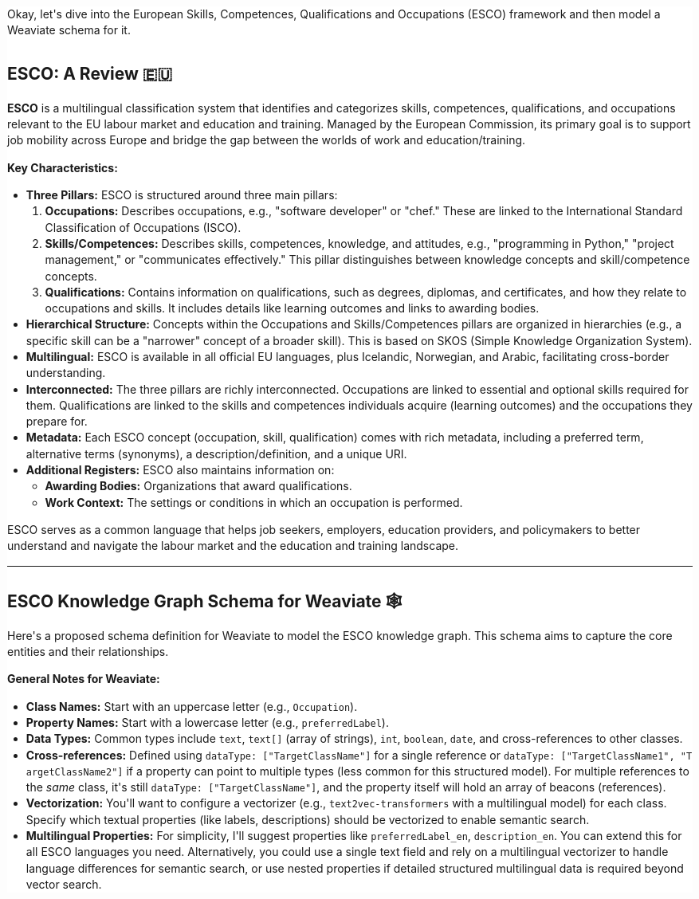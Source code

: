 Okay, let's dive into the European Skills, Competences, Qualifications and Occupations (ESCO) framework and then model a Weaviate schema for it.

## ESCO: A Review 🇪🇺

**ESCO** is a multilingual classification system that identifies and categorizes skills, competences, qualifications, and occupations relevant to the EU labour market and education and training. Managed by the European Commission, its primary goal is to support job mobility across Europe and bridge the gap between the worlds of work and education/training.

**Key Characteristics:**

* **Three Pillars:** ESCO is structured around three main pillars:
    1.  **Occupations:** Describes occupations, e.g., "software developer" or "chef." These are linked to the International Standard Classification of Occupations (ISCO).
    2.  **Skills/Competences:** Describes skills, competences, knowledge, and attitudes, e.g., "programming in Python," "project management," or "communicates effectively." This pillar distinguishes between knowledge concepts and skill/competence concepts.
    3.  **Qualifications:** Contains information on qualifications, such as degrees, diplomas, and certificates, and how they relate to occupations and skills. It includes details like learning outcomes and links to awarding bodies.
* **Hierarchical Structure:** Concepts within the Occupations and Skills/Competences pillars are organized in hierarchies (e.g., a specific skill can be a "narrower" concept of a broader skill). This is based on SKOS (Simple Knowledge Organization System).
* **Multilingual:** ESCO is available in all official EU languages, plus Icelandic, Norwegian, and Arabic, facilitating cross-border understanding.
* **Interconnected:** The three pillars are richly interconnected. Occupations are linked to essential and optional skills required for them. Qualifications are linked to the skills and competences individuals acquire (learning outcomes) and the occupations they prepare for.
* **Metadata:** Each ESCO concept (occupation, skill, qualification) comes with rich metadata, including a preferred term, alternative terms (synonyms), a description/definition, and a unique URI.
* **Additional Registers:** ESCO also maintains information on:
    * **Awarding Bodies:** Organizations that award qualifications.
    * **Work Context:** The settings or conditions in which an occupation is performed.

ESCO serves as a common language that helps job seekers, employers, education providers, and policymakers to better understand and navigate the labour market and the education and training landscape.

---

## ESCO Knowledge Graph Schema for Weaviate 🕸️

Here's a proposed schema definition for Weaviate to model the ESCO knowledge graph. This schema aims to capture the core entities and their relationships.

**General Notes for Weaviate:**

* **Class Names:** Start with an uppercase letter (e.g., `Occupation`).
* **Property Names:** Start with a lowercase letter (e.g., `preferredLabel`).
* **Data Types:** Common types include `text`, `text[]` (array of strings), `int`, `boolean`, `date`, and cross-references to other classes.
* **Cross-references:** Defined using `dataType: ["TargetClassName"]` for a single reference or `dataType: ["TargetClassName1", "TargetClassName2"]` if a property can point to multiple types (less common for this structured model). For multiple references to the *same* class, it's still `dataType: ["TargetClassName"]`, and the property itself will hold an array of beacons (references).
* **Vectorization:** You'll want to configure a vectorizer (e.g., `text2vec-transformers` with a multilingual model) for each class. Specify which textual properties (like labels, descriptions) should be vectorized to enable semantic search.
* **Multilingual Properties:** For simplicity, I'll suggest properties like `preferredLabel_en`, `description_en`. You can extend this for all ESCO languages you need. Alternatively, you could use a single text field and rely on a multilingual vectorizer to handle language differences for semantic search, or use nested properties if detailed structured multilingual data is required beyond vector search.
